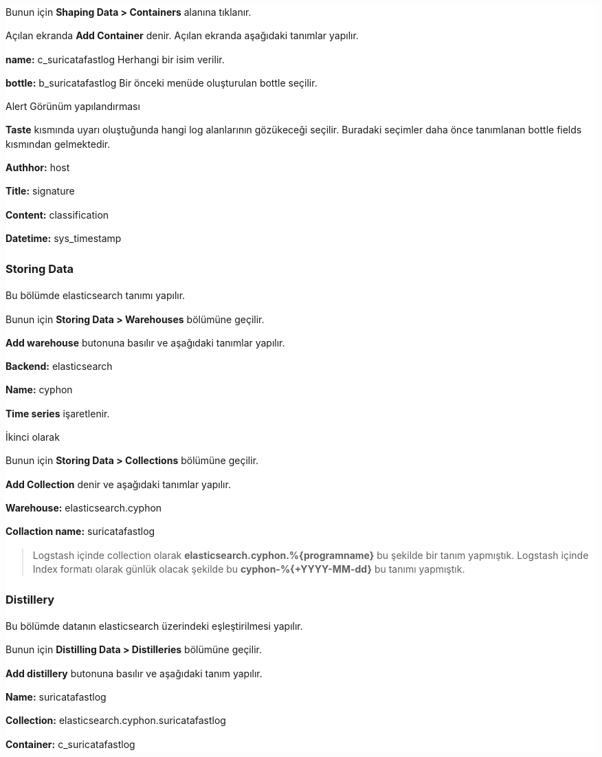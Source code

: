 Bunun için **Shaping Data > Containers** alanına tıklanır.

Açılan ekranda **Add Container** denir. Açılan ekranda aşağıdaki tanımlar yapılır.

**name:** c_suricatafastlog Herhangi bir isim verilir.

**bottle:** b_suricatafastlog Bir önceki menüde oluşturulan bottle seçilir.

Alert Görünüm yapılandırması

**Taste** kısmında uyarı oluştuğunda hangi log alanlarının gözükeceği seçilir. Buradaki seçimler daha önce tanımlanan bottle fields kısmından gelmektedir.

**Authhor:** host

**Title:** signature

**Content:** classification

**Datetime:** sys_timestamp

### Storing Data
Bu bölümde elasticsearch tanımı yapılır. 

Bunun için **Storing Data > Warehouses** bölümüne geçilir.

**Add warehouse** butonuna basılır ve aşağıdaki tanımlar yapılır.

**Backend:** elasticsearch

**Name:** cyphon

**Time series** işaretlenir.

İkinci olarak

Bunun için **Storing Data >  Collections** bölümüne geçilir.

**Add Collection** denir ve aşağıdaki tanımlar yapılır.

**Warehouse:** elasticsearch.cyphon 

**Collaction name:**  suricatafastlog 

>Logstash içinde collection olarak **elasticsearch.cyphon.%{programname}** bu şekilde bir tanım yapmıştık.
>Logstash içinde Index formatı olarak günlük olacak şekilde bu **cyphon-%{+YYYY-MM-dd}** bu tanımı yapmıştık.

### Distillery
Bu bölümde datanın elasticsearch üzerindeki eşleştirilmesi yapılır. 

Bunun için **Distilling Data > Distilleries** bölümüne geçilir.

**Add distillery** butonuna basılır ve aşağıdaki tanım yapılır.

**Name:** suricatafastlog

**Collection:** elasticsearch.cyphon.suricatafastlog

**Container:** c_suricatafastlog

